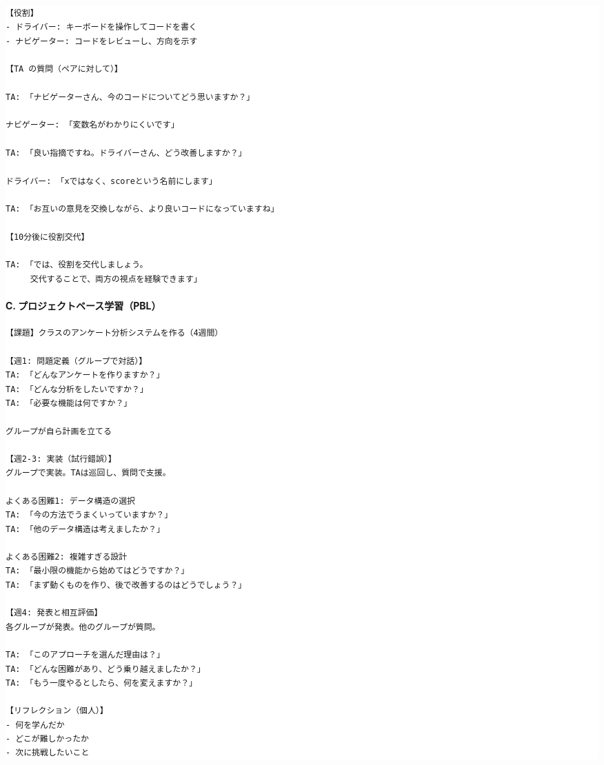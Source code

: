 ```
【役割】
- ドライバー: キーボードを操作してコードを書く
- ナビゲーター: コードをレビューし、方向を示す

【TA の質問（ペアに対して）】

TA: 「ナビゲーターさん、今のコードについてどう思いますか？」

ナビゲーター: 「変数名がわかりにくいです」

TA: 「良い指摘ですね。ドライバーさん、どう改善しますか？」

ドライバー: 「xではなく、scoreという名前にします」

TA: 「お互いの意見を交換しながら、より良いコードになっていますね」

【10分後に役割交代】

TA: 「では、役割を交代しましょう。
     交代することで、両方の視点を経験できます」
```

#### C. プロジェクトベース学習（PBL）

```
【課題】クラスのアンケート分析システムを作る（4週間）

【週1: 問題定義（グループで対話）】
TA: 「どんなアンケートを作りますか？」
TA: 「どんな分析をしたいですか？」
TA: 「必要な機能は何ですか？」

グループが自ら計画を立てる

【週2-3: 実装（試行錯誤）】
グループで実装。TAは巡回し、質問で支援。

よくある困難1: データ構造の選択
TA: 「今の方法でうまくいっていますか？」
TA: 「他のデータ構造は考えましたか？」

よくある困難2: 複雑すぎる設計
TA: 「最小限の機能から始めてはどうですか？」
TA: 「まず動くものを作り、後で改善するのはどうでしょう？」

【週4: 発表と相互評価】
各グループが発表。他のグループが質問。

TA: 「このアプローチを選んだ理由は？」
TA: 「どんな困難があり、どう乗り越えましたか？」
TA: 「もう一度やるとしたら、何を変えますか？」

【リフレクション（個人）】
- 何を学んだか
- どこが難しかったか
- 次に挑戦したいこと
```
